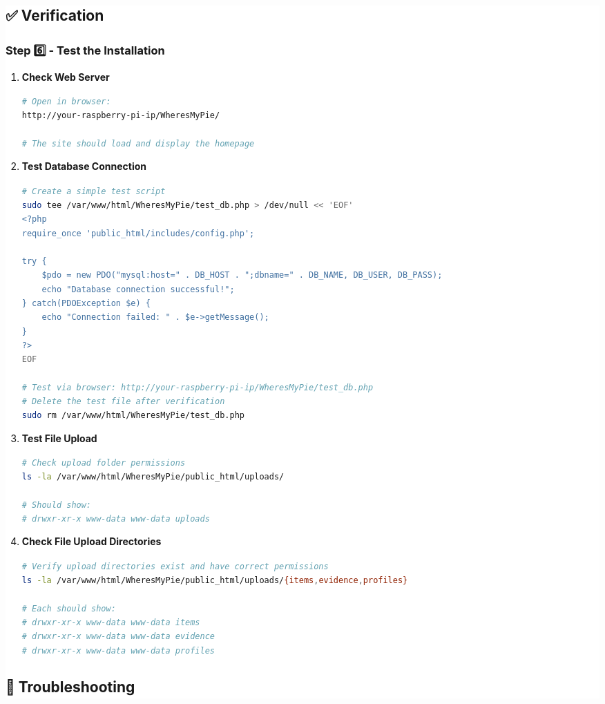 ## ✅ Verification

### Step 6️⃣ - Test the Installation

1. **Check Web Server**
   ```bash
   # Open in browser:
   http://your-raspberry-pi-ip/WheresMyPie/

   # The site should load and display the homepage
   ```

2. **Test Database Connection**
   ```bash
   # Create a simple test script
   sudo tee /var/www/html/WheresMyPie/test_db.php > /dev/null << 'EOF'
   <?php
   require_once 'public_html/includes/config.php';

   try {
       $pdo = new PDO("mysql:host=" . DB_HOST . ";dbname=" . DB_NAME, DB_USER, DB_PASS);
       echo "Database connection successful!";
   } catch(PDOException $e) {
       echo "Connection failed: " . $e->getMessage();
   }
   ?>
   EOF

   # Test via browser: http://your-raspberry-pi-ip/WheresMyPie/test_db.php
   # Delete the test file after verification
   sudo rm /var/www/html/WheresMyPie/test_db.php
   ```

3. **Test File Upload**
   ```bash
   # Check upload folder permissions
   ls -la /var/www/html/WheresMyPie/public_html/uploads/

   # Should show:
   # drwxr-xr-x www-data www-data uploads
   ```

4. **Check File Upload Directories**
   ```bash
   # Verify upload directories exist and have correct permissions
   ls -la /var/www/html/WheresMyPie/public_html/uploads/{items,evidence,profiles}
   
   # Each should show:
   # drwxr-xr-x www-data www-data items
   # drwxr-xr-x www-data www-data evidence
   # drwxr-xr-x www-data www-data profiles
   ```

## 🔧 Troubleshooting
